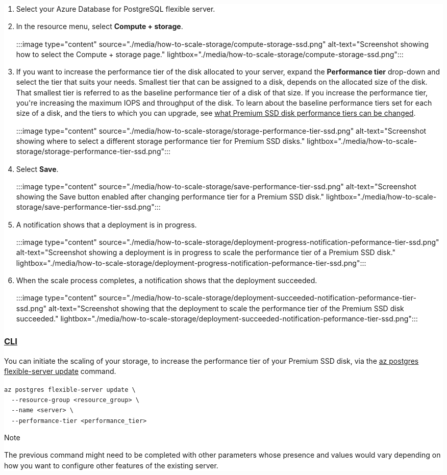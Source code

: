 1. Select your Azure Database for PostgreSQL flexible server.

2. In the resource menu, select **Compute + storage**.

    :::image type="content" source="./media/how-to-scale-storage/compute-storage-ssd.png" alt-text="Screenshot showing how to select the Compute + storage page." lightbox="./media/how-to-scale-storage/compute-storage-ssd.png":::

3. If you want to increase the performance tier of the disk allocated to your server, expand the **Performance tier** drop-down and select the tier that suits your needs. Smallest tier that can be assigned to a disk, depends on the allocated size of the disk. That smallest tier is referred to as the baseline performance tier of a disk of that size. If you increase the performance tier, you're increasing the maximum IOPS and throughput of the disk. To learn about the baseline performance tiers set for each size of a disk, and the tiers to which you can upgrade, see [what Premium SSD disk performance tiers can be changed](/azure/virtual-machines/disks-change-performance#what-tiers-can-be-changed).

    :::image type="content" source="./media/how-to-scale-storage/storage-performance-tier-ssd.png" alt-text="Screenshot showing where to select a different storage performance tier for Premium SSD disks." lightbox="./media/how-to-scale-storage/storage-performance-tier-ssd.png":::

4. Select **Save**.

    :::image type="content" source="./media/how-to-scale-storage/save-performance-tier-ssd.png" alt-text="Screenshot showing the Save button enabled after changing performance tier for a Premium SSD disk." lightbox="./media/how-to-scale-storage/save-performance-tier-ssd.png":::

5. A notification shows that a deployment is in progress.

    :::image type="content" source="./media/how-to-scale-storage/deployment-progress-notification-peformance-tier-ssd.png" alt-text="Screenshot showing a deployment is in progress to scale the performance tier of a Premium SSD disk." lightbox="./media/how-to-scale-storage/deployment-progress-notification-peformance-tier-ssd.png":::

6. When the scale process completes, a notification shows that the deployment succeeded.

    :::image type="content" source="./media/how-to-scale-storage/deployment-succeeded-notification-peformance-tier-ssd.png" alt-text="Screenshot showing that the deployment to scale the performance tier of the Premium SSD disk succeeded." lightbox="./media/how-to-scale-storage/deployment-succeeded-notification-peformance-tier-ssd.png":::

### [CLI](#tab/cli-scale-storage-performance-tier-ssd)

You can initiate the scaling of your storage, to increase the performance tier of your Premium SSD disk, via the [az postgres flexible-server update](/cli/azure/postgres/flexible-server#az-postgres-flexible-server-update) command.

```azurecli-interactive
az postgres flexible-server update \
  --resource-group <resource_group> \
  --name <server> \
  --performance-tier <performance_tier>
```

> [!NOTE]
> The previous command might need to be completed with other parameters whose presence and values would vary depending on how you want to configure other features of the existing server.
